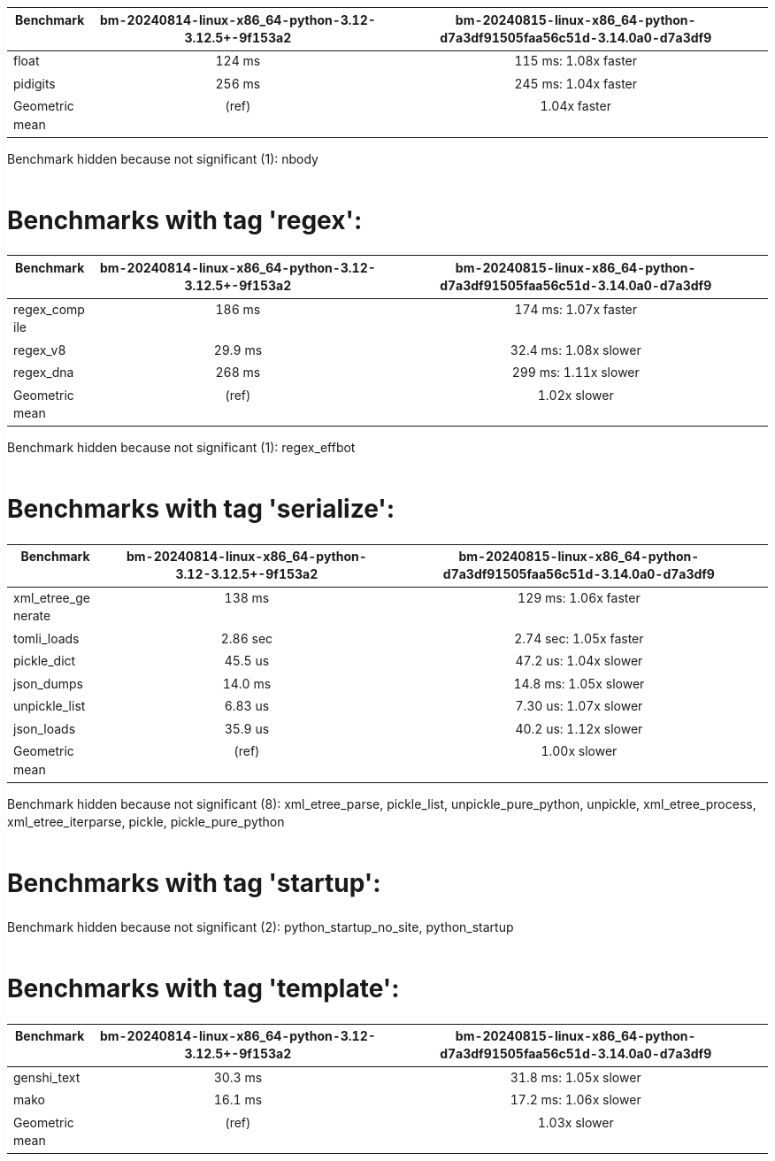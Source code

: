 | Benchmark      | bm-20240814-linux-x86_64-python-3.12-3.12.5+-9f153a2 | bm-20240815-linux-x86_64-python-d7a3df91505faa56c51d-3.14.0a0-d7a3df9 |
|----------------|:----------------------------------------------------:|:---------------------------------------------------------------------:|
| float          | 124 ms                                               | 115 ms: 1.08x faster                                                  |
| pidigits       | 256 ms                                               | 245 ms: 1.04x faster                                                  |
| Geometric mean | (ref)                                                | 1.04x faster                                                          |

Benchmark hidden because not significant (1): nbody

Benchmarks with tag 'regex':
============================

| Benchmark      | bm-20240814-linux-x86_64-python-3.12-3.12.5+-9f153a2 | bm-20240815-linux-x86_64-python-d7a3df91505faa56c51d-3.14.0a0-d7a3df9 |
|----------------|:----------------------------------------------------:|:---------------------------------------------------------------------:|
| regex_compile  | 186 ms                                               | 174 ms: 1.07x faster                                                  |
| regex_v8       | 29.9 ms                                              | 32.4 ms: 1.08x slower                                                 |
| regex_dna      | 268 ms                                               | 299 ms: 1.11x slower                                                  |
| Geometric mean | (ref)                                                | 1.02x slower                                                          |

Benchmark hidden because not significant (1): regex_effbot

Benchmarks with tag 'serialize':
================================

| Benchmark          | bm-20240814-linux-x86_64-python-3.12-3.12.5+-9f153a2 | bm-20240815-linux-x86_64-python-d7a3df91505faa56c51d-3.14.0a0-d7a3df9 |
|--------------------|:----------------------------------------------------:|:---------------------------------------------------------------------:|
| xml_etree_generate | 138 ms                                               | 129 ms: 1.06x faster                                                  |
| tomli_loads        | 2.86 sec                                             | 2.74 sec: 1.05x faster                                                |
| pickle_dict        | 45.5 us                                              | 47.2 us: 1.04x slower                                                 |
| json_dumps         | 14.0 ms                                              | 14.8 ms: 1.05x slower                                                 |
| unpickle_list      | 6.83 us                                              | 7.30 us: 1.07x slower                                                 |
| json_loads         | 35.9 us                                              | 40.2 us: 1.12x slower                                                 |
| Geometric mean     | (ref)                                                | 1.00x slower                                                          |

Benchmark hidden because not significant (8): xml_etree_parse, pickle_list, unpickle_pure_python, unpickle, xml_etree_process, xml_etree_iterparse, pickle, pickle_pure_python

Benchmarks with tag 'startup':
==============================

Benchmark hidden because not significant (2): python_startup_no_site, python_startup

Benchmarks with tag 'template':
===============================

| Benchmark      | bm-20240814-linux-x86_64-python-3.12-3.12.5+-9f153a2 | bm-20240815-linux-x86_64-python-d7a3df91505faa56c51d-3.14.0a0-d7a3df9 |
|----------------|:----------------------------------------------------:|:---------------------------------------------------------------------:|
| genshi_text    | 30.3 ms                                              | 31.8 ms: 1.05x slower                                                 |
| mako           | 16.1 ms                                              | 17.2 ms: 1.06x slower                                                 |
| Geometric mean | (ref)                                                | 1.03x slower                                                          |
